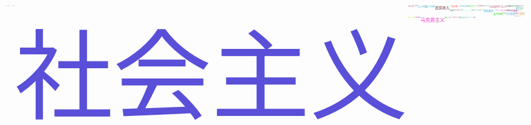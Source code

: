 <span style="font-size:1px;color:rgb(129, 250, 126);float:left;">战略方针</span><span style="font-size:1px;color:rgb(202, 125, 198);float:left;">网络空间</span><span style="font-size:1px;color:rgb(246, 255, 149);float:left;">能进能出</span><span style="font-size:1px;color:rgb(204, 150, 100);float:left;">人民调解</span><span style="font-size:162px;color:rgb(89, 79, 216);float:left;">社会主义</span><span style="font-size:2px;color:rgb(132, 50, 104);float:left;">伟大工程</span><span style="font-size:1px;color:rgb(223, 66, 202);float:left;">议事规则</span><span style="font-size:1px;color:rgb(62, 85, 161);float:left;">外交政策</span><span style="font-size:4px;color:rgb(48, 149, 193);float:left;">三个代表</span><span style="font-size:3px;color:rgb(22, 175, 184);float:left;">人才培养</span><span style="font-size:6px;color:rgb(111, 54, 63);float:left;">居民收入</span><span style="font-size:1px;color:rgb(82, 214, 20);float:left;">伟大事业</span><span style="font-size:3px;color:rgb(247, 65, 41);float:left;">集中统一</span><span style="font-size:2px;color:rgb(74, 169, 233);float:left;">中央政府</span><span style="font-size:2px;color:rgb(40, 164, 160);float:left;">军事战略</span><span style="font-size:2px;color:rgb(11, 247, 28);float:left;">科技进步</span><span style="font-size:1px;color:rgb(230, 72, 123);float:left;">新民主主义</span><span style="font-size:1px;color:rgb(124, 133, 62);float:left;">埋头苦干</span><span style="font-size:1px;color:rgb(6, 16, 41);float:left;">德才兼备</span><span style="font-size:1px;color:rgb(194, 21, 149);float:left;">特殊教育</span><span style="font-size:1px;color:rgb(39, 138, 13);float:left;">产品质量</span><span style="font-size:1px;color:rgb(15, 175, 227);float:left;">居安思危</span><span style="font-size:4px;color:rgb(181, 92, 114);float:left;">马克思列宁主义</span><span style="font-size:2px;color:rgb(6, 23, 45);float:left;">民主协商</span><span style="font-size:2px;color:rgb(24, 190, 70);float:left;">精神文明</span><span style="font-size:1px;color:rgb(6, 21, 144);float:left;">福利制度</span><span style="font-size:1px;color:rgb(243, 21, 189);float:left;">正确方向</span><span style="font-size:1px;color:rgb(184, 25, 63);float:left;">步调一致</span><span style="font-size:1px;color:rgb(208, 216, 105);float:left;">爱国人士</span><span style="font-size:1px;color:rgb(242, 143, 193);float:left;">信息系统</span><span style="font-size:1px;color:rgb(39, 194, 50);float:left;">徇私枉法</span><span style="font-size:3px;color:rgb(19, 168, 161);float:left;">绝不允许</span><span style="font-size:2px;color:rgb(32, 95, 89);float:left;">长效机制</span><span style="font-size:1px;color:rgb(57, 144, 68);float:left;">低收入者</span><span style="font-size:1px;color:rgb(144, 17, 66);float:left;">充满希望</span><span style="font-size:1px;color:rgb(121, 65, 95);float:left;">港人治港</span><span style="font-size:1px;color:rgb(16, 209, 87);float:left;">特殊人群</span><span style="font-size:3px;color:rgb(199, 254, 246);float:left;">正确处理</span><span style="font-size:1px;color:rgb(36, 37, 73);float:left;">慈善事业</span><span style="font-size:1px;color:rgb(58, 173, 4);float:left;">北京奥运</span><span style="font-size:1px;color:rgb(51, 220, 156);float:left;">工资制度</span><span style="font-size:1px;color:rgb(80, 84, 0);float:left;">发达国家</span><span style="font-size:1px;color:rgb(95, 231, 95);float:left;">参政议政</span><span style="font-size:4px;color:rgb(44, 162, 217);float:left;">党的基本</span><span style="font-size:1px;color:rgb(203, 166, 136);float:left;">民主选举</span><span style="font-size:1px;color:rgb(57, 86, 130);float:left;">妄自尊大</span><span style="font-size:1px;color:rgb(184, 169, 216);float:left;">积极主动</span><span style="font-size:2px;color:rgb(231, 56, 160);float:left;">政治立场</span><span style="font-size:2px;color:rgb(21, 29, 10);float:left;">全面落实</span><span style="font-size:3px;color:rgb(123, 11, 130);float:left;">方针政策</span><span style="font-size:1px;color:rgb(204, 120, 125);float:left;">市场规律</span><span style="font-size:1px;color:rgb(172, 218, 33);float:left;">严峻形势</span><span style="font-size:4px;color:rgb(47, 215, 33);float:left;">毫不动摇</span><span style="font-size:1px;color:rgb(104, 47, 133);float:left;">经济效益</span><span style="font-size:4px;color:rgb(85, 158, 229);float:left;">节约资源</span><span style="font-size:1px;color:rgb(236, 80, 64);float:left;">科学知识</span><span style="font-size:1px;color:rgb(238, 61, 102);float:left;">尊重人才</span><span style="font-size:1px;color:rgb(243, 6, 56);float:left;">突出位置</span><span style="font-size:1px;color:rgb(145, 137, 98);float:left;">群众利益</span><span style="font-size:1px;color:rgb(81, 34, 61);float:left;">和平共处</span><span style="font-size:3px;color:rgb(234, 184, 79);float:left;">人民团体</span><span style="font-size:1px;color:rgb(170, 92, 87);float:left;">认真总结</span><span style="font-size:1px;color:rgb(125, 199, 186);float:left;">环境污染</span><span style="font-size:1px;color:rgb(224, 185, 137);float:left;">力量对比</span><span style="font-size:2px;color:rgb(217, 246, 81);float:left;">路线方针</span><span style="font-size:1px;color:rgb(33, 228, 38);float:left;">中共中央</span><span style="font-size:1px;color:rgb(195, 39, 33);float:left;">统筹兼顾</span><span style="font-size:1px;color:rgb(1, 19, 231);float:left;">法制宣传</span><span style="font-size:8px;color:rgb(251, 51, 202);float:left;">马克思主义</span><span style="font-size:2px;color:rgb(101, 166, 64);float:left;">霸权主义</span><span style="font-size:1px;color:rgb(134, 82, 175);float:left;">新民主主义革命</span><span style="font-size:1px;color:rgb(71, 19, 63);float:left;">有令不行</span><span style="font-size:1px;color:rgb(193, 123, 72);float:left;">有禁不止</span><span style="font-size:1px;color:rgb(3, 4, 25);float:left;">地方党委</span><span style="font-size:2px;color:rgb(73, 218, 144);float:left;">基本纲领</span><span style="font-size:1px;color:rgb(66, 157, 162);float:left;">后备力量</span><span style="font-size:1px;color:rgb(105, 214, 175);float:left;">安全监管</span><span style="font-size:1px;color:rgb(167, 186, 236);float:left;">正确认识</span><span style="font-size:1px;color:rgb(68, 5, 169);float:left;">集中精力</span>